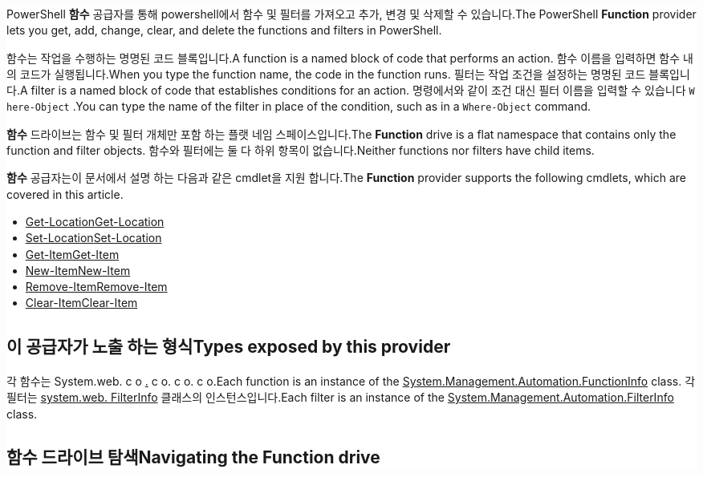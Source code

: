 <span data-ttu-id="b960f-113">PowerShell **함수** 공급자를 통해 powershell에서 함수 및 필터를 가져오고 추가, 변경 및 삭제할 수 있습니다.</span><span class="sxs-lookup"><span data-stu-id="b960f-113">The PowerShell **Function** provider lets you get, add, change, clear, and delete the functions and filters in PowerShell.</span></span>

<span data-ttu-id="b960f-114">함수는 작업을 수행하는 명명된 코드 블록입니다.</span><span class="sxs-lookup"><span data-stu-id="b960f-114">A function is a named block of code that performs an action.</span></span> <span data-ttu-id="b960f-115">함수 이름을 입력하면 함수 내의 코드가 실행됩니다.</span><span class="sxs-lookup"><span data-stu-id="b960f-115">When you type the function name, the code in the function runs.</span></span> <span data-ttu-id="b960f-116">필터는 작업 조건을 설정하는 명명된 코드 블록입니다.</span><span class="sxs-lookup"><span data-stu-id="b960f-116">A filter is a named block of code that establishes conditions for an action.</span></span> <span data-ttu-id="b960f-117">명령에서와 같이 조건 대신 필터 이름을 입력할 수 있습니다 `Where-Object` .</span><span class="sxs-lookup"><span data-stu-id="b960f-117">You can type the name of the filter in place of the condition, such as in a `Where-Object` command.</span></span>

<span data-ttu-id="b960f-118">**함수** 드라이브는 함수 및 필터 개체만 포함 하는 플랫 네임 스페이스입니다.</span><span class="sxs-lookup"><span data-stu-id="b960f-118">The **Function** drive is a flat namespace that contains only the function and filter objects.</span></span> <span data-ttu-id="b960f-119">함수와 필터에는 둘 다 하위 항목이 없습니다.</span><span class="sxs-lookup"><span data-stu-id="b960f-119">Neither functions nor filters have child items.</span></span>

<span data-ttu-id="b960f-120">**함수** 공급자는이 문서에서 설명 하는 다음과 같은 cmdlet을 지원 합니다.</span><span class="sxs-lookup"><span data-stu-id="b960f-120">The **Function** provider supports the following cmdlets, which are covered in this article.</span></span>

- [<span data-ttu-id="b960f-121">Get-Location</span><span class="sxs-lookup"><span data-stu-id="b960f-121">Get-Location</span></span>](xref:Microsoft.PowerShell.Management.Get-Location)
- [<span data-ttu-id="b960f-122">Set-Location</span><span class="sxs-lookup"><span data-stu-id="b960f-122">Set-Location</span></span>](xref:Microsoft.PowerShell.Management.Set-Location)
- [<span data-ttu-id="b960f-123">Get-Item</span><span class="sxs-lookup"><span data-stu-id="b960f-123">Get-Item</span></span>](xref:Microsoft.PowerShell.Management.Get-Item)
- [<span data-ttu-id="b960f-124">New-Item</span><span class="sxs-lookup"><span data-stu-id="b960f-124">New-Item</span></span>](xref:Microsoft.PowerShell.Management.New-Item)
- [<span data-ttu-id="b960f-125">Remove-Item</span><span class="sxs-lookup"><span data-stu-id="b960f-125">Remove-Item</span></span>](xref:Microsoft.PowerShell.Management.Remove-Item)
- [<span data-ttu-id="b960f-126">Clear-Item</span><span class="sxs-lookup"><span data-stu-id="b960f-126">Clear-Item</span></span>](xref:Microsoft.PowerShell.Management.Clear-Item)

## <a name="types-exposed-by-this-provider"></a><span data-ttu-id="b960f-127">이 공급자가 노출 하는 형식</span><span class="sxs-lookup"><span data-stu-id="b960f-127">Types exposed by this provider</span></span>

<span data-ttu-id="b960f-128">각 함수는 System.web. c o [.](/dotnet/api/system.management.automation.functioninfo) c o. c o. c o.</span><span class="sxs-lookup"><span data-stu-id="b960f-128">Each function is an instance of the [System.Management.Automation.FunctionInfo](/dotnet/api/system.management.automation.functioninfo) class.</span></span> <span data-ttu-id="b960f-129">각 필터는 [system.web. FilterInfo](/dotnet/api/system.management.automation.filterinfo) 클래스의 인스턴스입니다.</span><span class="sxs-lookup"><span data-stu-id="b960f-129">Each filter is an instance of the [System.Management.Automation.FilterInfo](/dotnet/api/system.management.automation.filterinfo) class.</span></span>

## <a name="navigating-the-function-drive"></a><span data-ttu-id="b960f-130">함수 드라이브 탐색</span><span class="sxs-lookup"><span data-stu-id="b960f-130">Navigating the Function drive</span></span>
